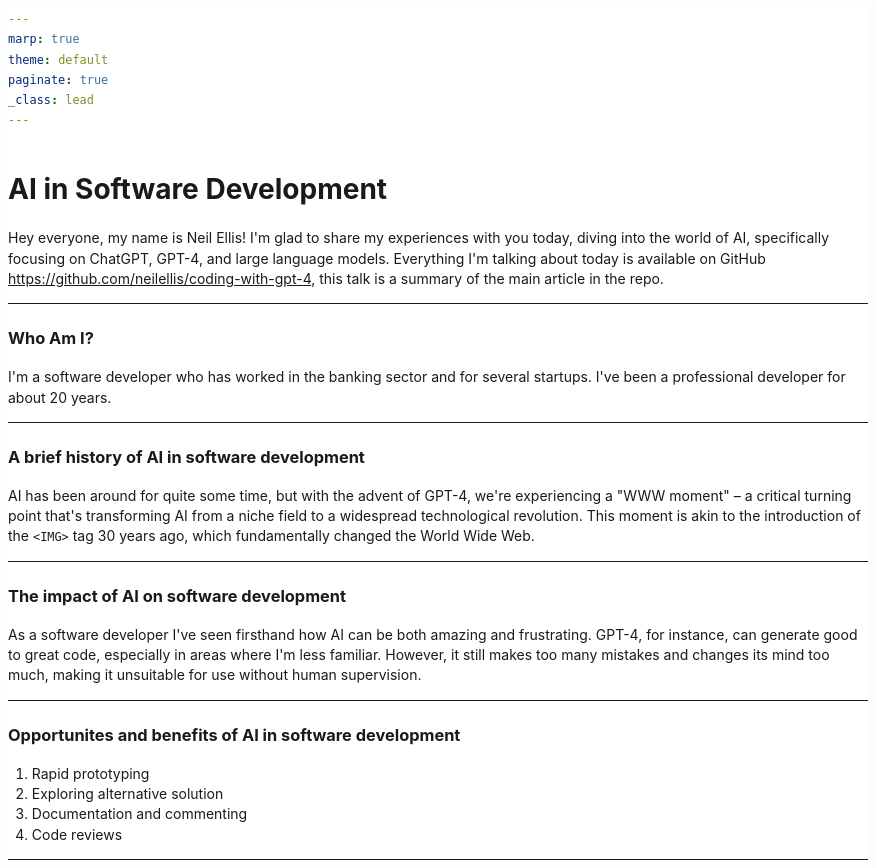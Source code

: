```yaml
---
marp: true
theme: default
paginate: true
_class: lead
---
```


# AI in Software Development

Hey everyone, my name is Neil Ellis! I'm glad to share my experiences with you today, diving into the world of AI, specifically focusing on ChatGPT, GPT-4, and large language models. Everything I'm talking about today is available on GitHub https://github.com/neilellis/coding-with-gpt-4, this talk is a summary of the main article in the repo.


---

### Who Am I?

I'm a software developer who has worked in the banking sector and for several startups. I've been a professional developer for about 20 years.



---

### A brief history of AI in software development

AI has been around for quite some time, but with the advent of GPT-4, we're experiencing a "WWW moment" – a critical turning point that's transforming AI from a niche field to a widespread technological revolution. This moment is akin to the introduction of the `<IMG>` tag 30 years ago, which fundamentally changed the World Wide Web.


---

### The impact of AI on software development

As a software developer I've seen firsthand how AI can be both amazing and frustrating. GPT-4, for instance, can generate good to great code, especially in areas where I'm less familiar. However, it still makes too many mistakes and changes its mind too much, making it unsuitable for use without human supervision.



---

### Opportunites and benefits of AI in software development

1. Rapid prototyping
2. Exploring alternative solution
3. Documentation and commenting
4. Code reviews



---